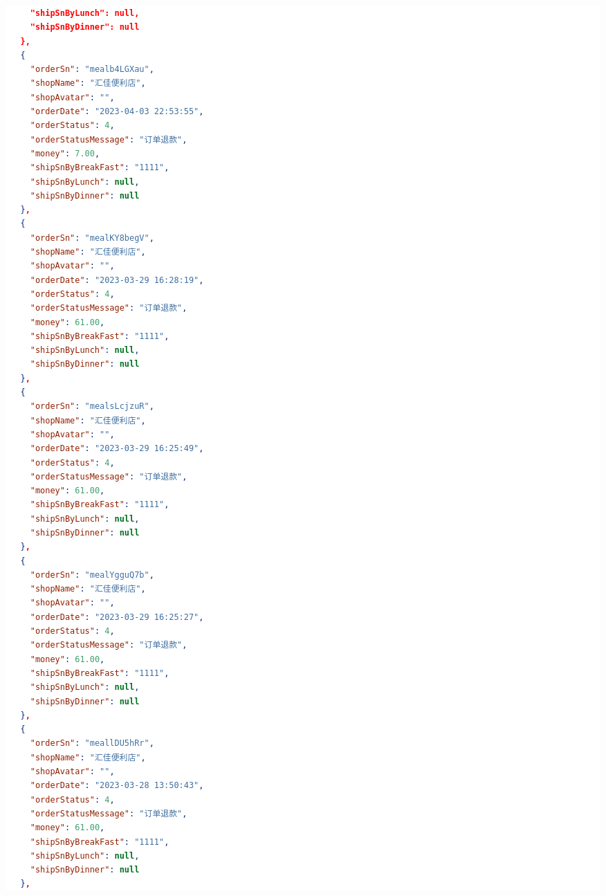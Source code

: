  ```json
      "shipSnByLunch": null,
      "shipSnByDinner": null
    },
    {
      "orderSn": "mealb4LGXau",
      "shopName": "汇佳便利店",
      "shopAvatar": "",
      "orderDate": "2023-04-03 22:53:55",
      "orderStatus": 4,
      "orderStatusMessage": "订单退款",
      "money": 7.00,
      "shipSnByBreakFast": "1111",
      "shipSnByLunch": null,
      "shipSnByDinner": null
    },
    {
      "orderSn": "mealKY8begV",
      "shopName": "汇佳便利店",
      "shopAvatar": "",
      "orderDate": "2023-03-29 16:28:19",
      "orderStatus": 4,
      "orderStatusMessage": "订单退款",
      "money": 61.00,
      "shipSnByBreakFast": "1111",
      "shipSnByLunch": null,
      "shipSnByDinner": null
    },
    {
      "orderSn": "mealsLcjzuR",
      "shopName": "汇佳便利店",
      "shopAvatar": "",
      "orderDate": "2023-03-29 16:25:49",
      "orderStatus": 4,
      "orderStatusMessage": "订单退款",
      "money": 61.00,
      "shipSnByBreakFast": "1111",
      "shipSnByLunch": null,
      "shipSnByDinner": null
    },
    {
      "orderSn": "mealYgguQ7b",
      "shopName": "汇佳便利店",
      "shopAvatar": "",
      "orderDate": "2023-03-29 16:25:27",
      "orderStatus": 4,
      "orderStatusMessage": "订单退款",
      "money": 61.00,
      "shipSnByBreakFast": "1111",
      "shipSnByLunch": null,
      "shipSnByDinner": null
    },
    {
      "orderSn": "meallDU5hRr",
      "shopName": "汇佳便利店",
      "shopAvatar": "",
      "orderDate": "2023-03-28 13:50:43",
      "orderStatus": 4,
      "orderStatusMessage": "订单退款",
      "money": 61.00,
      "shipSnByBreakFast": "1111",
      "shipSnByLunch": null,
      "shipSnByDinner": null
    },
 ```